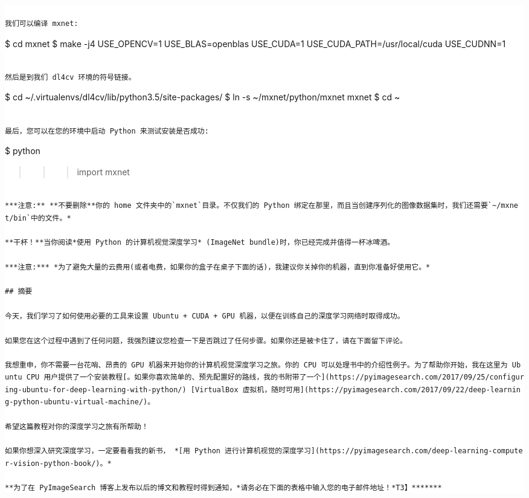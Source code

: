 
```

我们可以编译 mxnet:

```
$ cd mxnet
$ make -j4 USE_OPENCV=1 USE_BLAS=openblas USE_CUDA=1 USE_CUDA_PATH=/usr/local/cuda USE_CUDNN=1

```

然后是到我们 dl4cv 环境的符号链接。

```
$ cd ~/.virtualenvs/dl4cv/lib/python3.5/site-packages/
$ ln -s ~/mxnet/python/mxnet mxnet
$ cd ~

```

最后，您可以在您的环境中启动 Python 来测试安装是否成功:

```
$ python
>>> import mxnet
>>>

```

***注意:** **不要删除**你的 home 文件夹中的`mxnet`目录。不仅我们的 Python 绑定在那里，而且当创建序列化的图像数据集时，我们还需要`~/mxnet/bin`中的文件。*

**干杯！**当你阅读*使用 Python 的计算机视觉深度学习* (ImageNet bundle)时，你已经完成并值得一杯冰啤酒。

***注意:*** *为了避免大量的云费用(或者电费，如果你的盒子在桌子下面的话)，我建议你关掉你的机器，直到你准备好使用它。*

## 摘要

今天，我们学习了如何使用必要的工具来设置 Ubuntu + CUDA + GPU 机器，以便在训练自己的深度学习网络时取得成功。

如果您在这个过程中遇到了任何问题，我强烈建议您检查一下是否跳过了任何步骤。如果你还是被卡住了，请在下面留下评论。

我想重申，你不需要一台花哨、昂贵的 GPU 机器来开始你的计算机视觉深度学习之旅。你的 CPU 可以处理书中的介绍性例子。为了帮助你开始，我在这里为 Ubuntu CPU 用户提供了一个安装教程[。如果你喜欢简单的、预先配置好的路线，我的书附带了一个](https://pyimagesearch.com/2017/09/25/configuring-ubuntu-for-deep-learning-with-python/) [VirtualBox 虚拟机，随时可用](https://pyimagesearch.com/2017/09/22/deep-learning-python-ubuntu-virtual-machine/)。

希望这篇教程对你的深度学习之旅有所帮助！

如果你想深入研究深度学习，一定要看看我的新书， *[用 Python 进行计算机视觉的深度学习](https://pyimagesearch.com/deep-learning-computer-vision-python-book/)。*

**为了在 PyImageSearch 博客上发布以后的博文和教程时得到通知，*请务必在下面的表格中输入您的电子邮件地址！*T3】*******